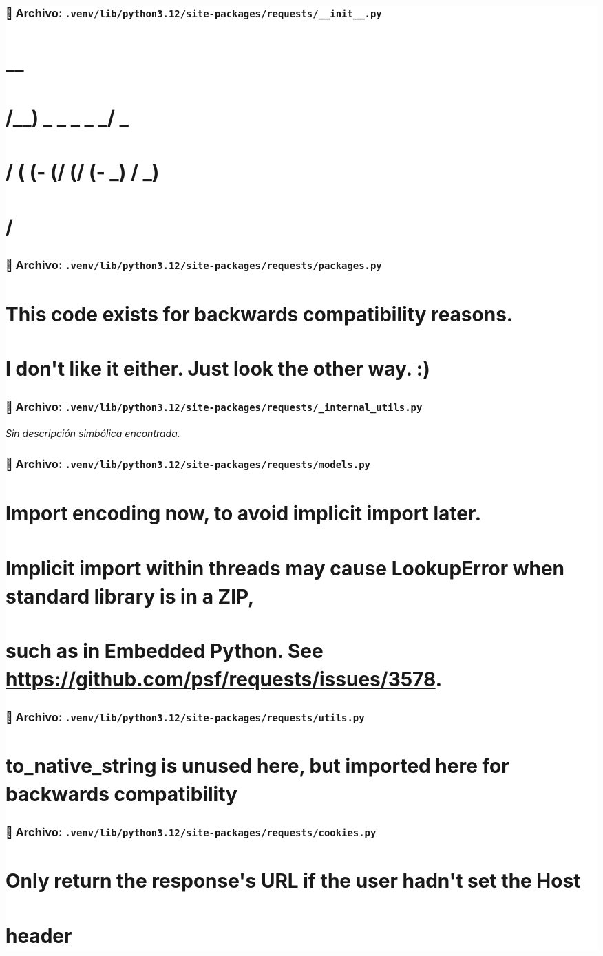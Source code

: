 ### 📄 Archivo: `.venv/lib/python3.12/site-packages/requests/__init__.py`
#   __
#  /__)  _  _     _   _ _/   _
# / (   (- (/ (/ (- _)  /  _)
#          /

### 📄 Archivo: `.venv/lib/python3.12/site-packages/requests/packages.py`
# This code exists for backwards compatibility reasons.
# I don't like it either. Just look the other way. :)

### 📄 Archivo: `.venv/lib/python3.12/site-packages/requests/_internal_utils.py`
_Sin descripción simbólica encontrada._

### 📄 Archivo: `.venv/lib/python3.12/site-packages/requests/models.py`
# Import encoding now, to avoid implicit import later.
# Implicit import within threads may cause LookupError when standard library is in a ZIP,
# such as in Embedded Python. See https://github.com/psf/requests/issues/3578.

### 📄 Archivo: `.venv/lib/python3.12/site-packages/requests/utils.py`
# to_native_string is unused here, but imported here for backwards compatibility

### 📄 Archivo: `.venv/lib/python3.12/site-packages/requests/cookies.py`
# Only return the response's URL if the user hadn't set the Host
# header
